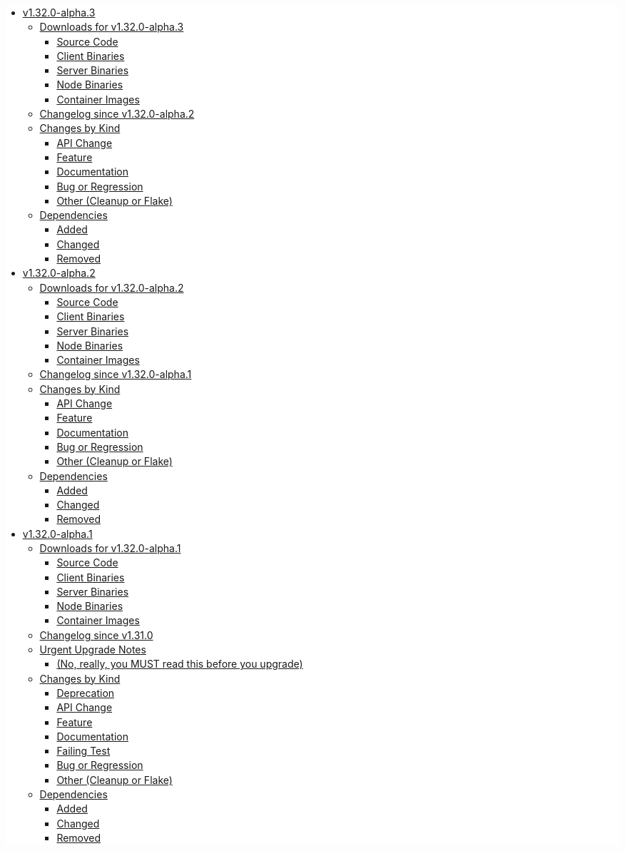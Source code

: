 

- [v1.32.0-alpha.3](#v1320-alpha3)
  - [Downloads for v1.32.0-alpha.3](#downloads-for-v1320-alpha3)
    - [Source Code](#source-code)
    - [Client Binaries](#client-binaries)
    - [Server Binaries](#server-binaries)
    - [Node Binaries](#node-binaries)
    - [Container Images](#container-images)
  - [Changelog since v1.32.0-alpha.2](#changelog-since-v1320-alpha2)
  - [Changes by Kind](#changes-by-kind)
    - [API Change](#api-change)
    - [Feature](#feature)
    - [Documentation](#documentation)
    - [Bug or Regression](#bug-or-regression)
    - [Other (Cleanup or Flake)](#other-cleanup-or-flake)
  - [Dependencies](#dependencies)
    - [Added](#added)
    - [Changed](#changed)
    - [Removed](#removed)
- [v1.32.0-alpha.2](#v1320-alpha2)
  - [Downloads for v1.32.0-alpha.2](#downloads-for-v1320-alpha2)
    - [Source Code](#source-code-1)
    - [Client Binaries](#client-binaries-1)
    - [Server Binaries](#server-binaries-1)
    - [Node Binaries](#node-binaries-1)
    - [Container Images](#container-images-1)
  - [Changelog since v1.32.0-alpha.1](#changelog-since-v1320-alpha1)
  - [Changes by Kind](#changes-by-kind-1)
    - [API Change](#api-change-1)
    - [Feature](#feature-1)
    - [Documentation](#documentation-1)
    - [Bug or Regression](#bug-or-regression-1)
    - [Other (Cleanup or Flake)](#other-cleanup-or-flake-1)
  - [Dependencies](#dependencies-1)
    - [Added](#added-1)
    - [Changed](#changed-1)
    - [Removed](#removed-1)
- [v1.32.0-alpha.1](#v1320-alpha1)
  - [Downloads for v1.32.0-alpha.1](#downloads-for-v1320-alpha1)
    - [Source Code](#source-code-2)
    - [Client Binaries](#client-binaries-2)
    - [Server Binaries](#server-binaries-2)
    - [Node Binaries](#node-binaries-2)
    - [Container Images](#container-images-2)
  - [Changelog since v1.31.0](#changelog-since-v1310)
  - [Urgent Upgrade Notes](#urgent-upgrade-notes)
    - [(No, really, you MUST read this before you upgrade)](#no-really-you-must-read-this-before-you-upgrade)
  - [Changes by Kind](#changes-by-kind-2)
    - [Deprecation](#deprecation)
    - [API Change](#api-change-2)
    - [Feature](#feature-2)
    - [Documentation](#documentation-2)
    - [Failing Test](#failing-test)
    - [Bug or Regression](#bug-or-regression-2)
    - [Other (Cleanup or Flake)](#other-cleanup-or-flake-2)
  - [Dependencies](#dependencies-2)
    - [Added](#added-2)
    - [Changed](#changed-2)
    - [Removed](#removed-2)
